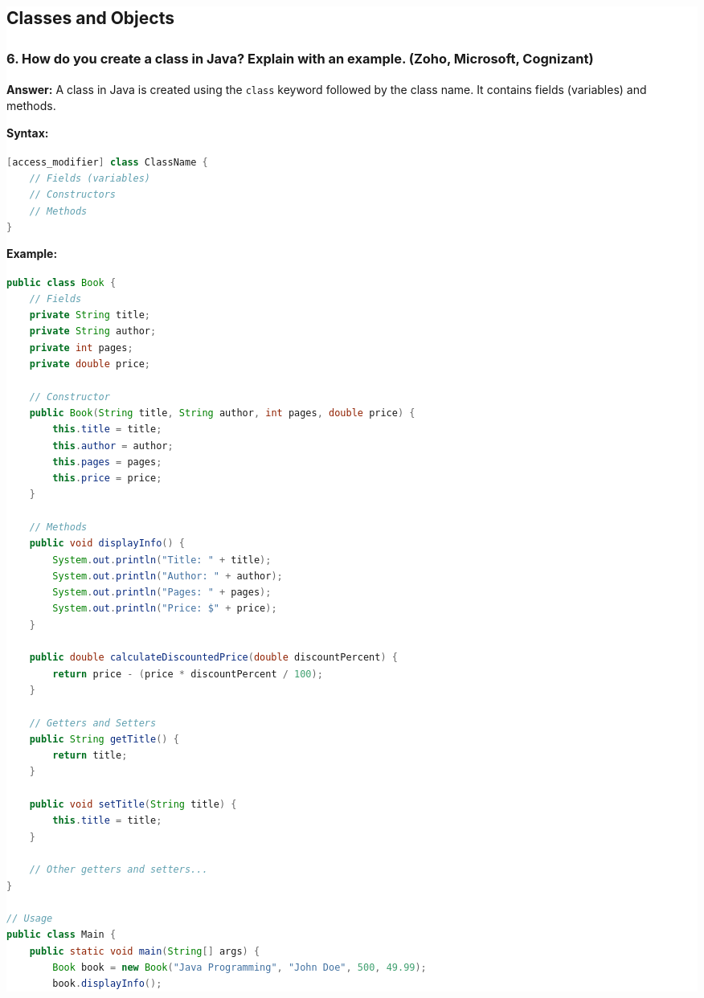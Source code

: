 ## Classes and Objects

### 6. How do you create a class in Java? Explain with an example. (Zoho, Microsoft, Cognizant)

**Answer:**
A class in Java is created using the `class` keyword followed by the class name. It contains fields (variables) and methods.

**Syntax:**
```java
[access_modifier] class ClassName {
    // Fields (variables)
    // Constructors
    // Methods
}
```

**Example:**
```java
public class Book {
    // Fields
    private String title;
    private String author;
    private int pages;
    private double price;
    
    // Constructor
    public Book(String title, String author, int pages, double price) {
        this.title = title;
        this.author = author;
        this.pages = pages;
        this.price = price;
    }
    
    // Methods
    public void displayInfo() {
        System.out.println("Title: " + title);
        System.out.println("Author: " + author);
        System.out.println("Pages: " + pages);
        System.out.println("Price: $" + price);
    }
    
    public double calculateDiscountedPrice(double discountPercent) {
        return price - (price * discountPercent / 100);
    }
    
    // Getters and Setters
    public String getTitle() {
        return title;
    }
    
    public void setTitle(String title) {
        this.title = title;
    }
    
    // Other getters and setters...
}

// Usage
public class Main {
    public static void main(String[] args) {
        Book book = new Book("Java Programming", "John Doe", 500, 49.99);
        book.displayInfo();
```